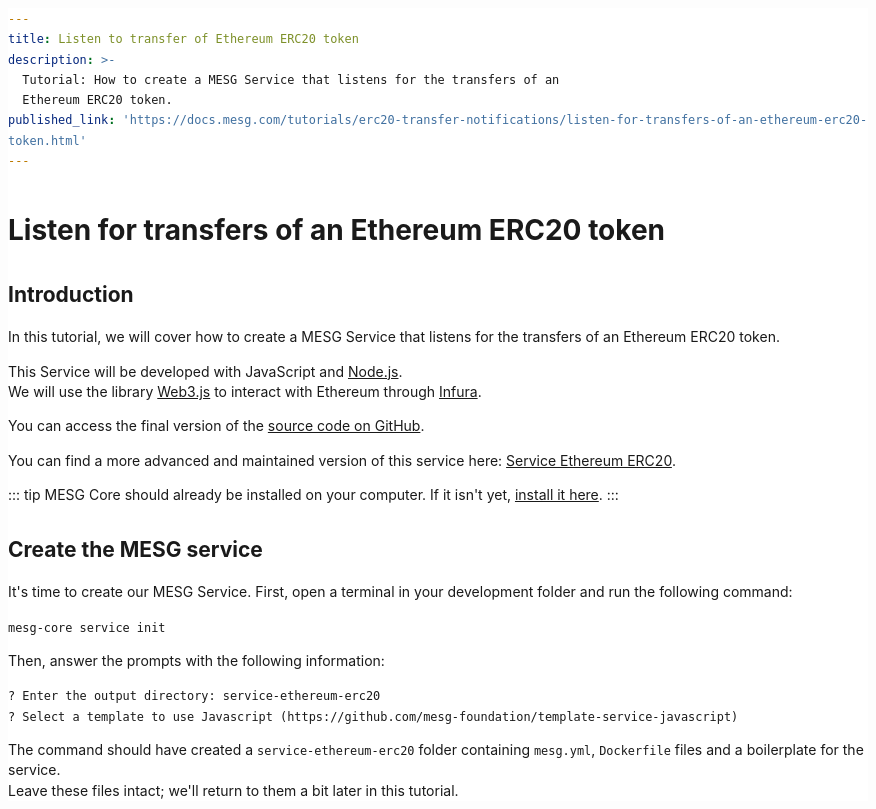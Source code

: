 ```yaml
---
title: Listen to transfer of Ethereum ERC20 token
description: >-
  Tutorial: How to create a MESG Service that listens for the transfers of an
  Ethereum ERC20 token.
published_link: 'https://docs.mesg.com/tutorials/erc20-transfer-notifications/listen-for-transfers-of-an-ethereum-erc20-token.html'
---
```


# Listen for transfers of an Ethereum ERC20 token

## Introduction

In this tutorial, we will cover how to create a MESG Service that listens for the transfers of an Ethereum ERC20 token.

This Service will be developed with JavaScript and [Node.js](https://nodejs.org).  
We will use the library [Web3.js](https://web3js.readthedocs.io/en/1.0/) to interact with Ethereum through [Infura](https://infura.io/).

You can access the final version of the [source code on GitHub](https://github.com/mesg-foundation/docs/tree/master/tutorials/erc20-transfer-notifications/listen-to-transfer-of-ethereum-erc20-token).

You can find a more advanced and maintained version of this service here: [Service Ethereum ERC20](https://github.com/mesg-foundation/service-ethereum-erc20).

::: tip
MESG Core should already be installed on your computer. If it isn't yet, [install it here](../../guide/start-here/installation.md).
:::

## Create the MESG service

It's time to create our MESG Service. First, open a terminal in your development folder and run the following command:

```bash
mesg-core service init
```

Then, answer the prompts with the following information:

```text
? Enter the output directory: service-ethereum-erc20
? Select a template to use Javascript (https://github.com/mesg-foundation/template-service-javascript)
```

The command should have created a `service-ethereum-erc20` folder containing `mesg.yml`, `Dockerfile` files and a boilerplate for the service.  
Leave these files intact; we'll return to them a bit later in this tutorial.
